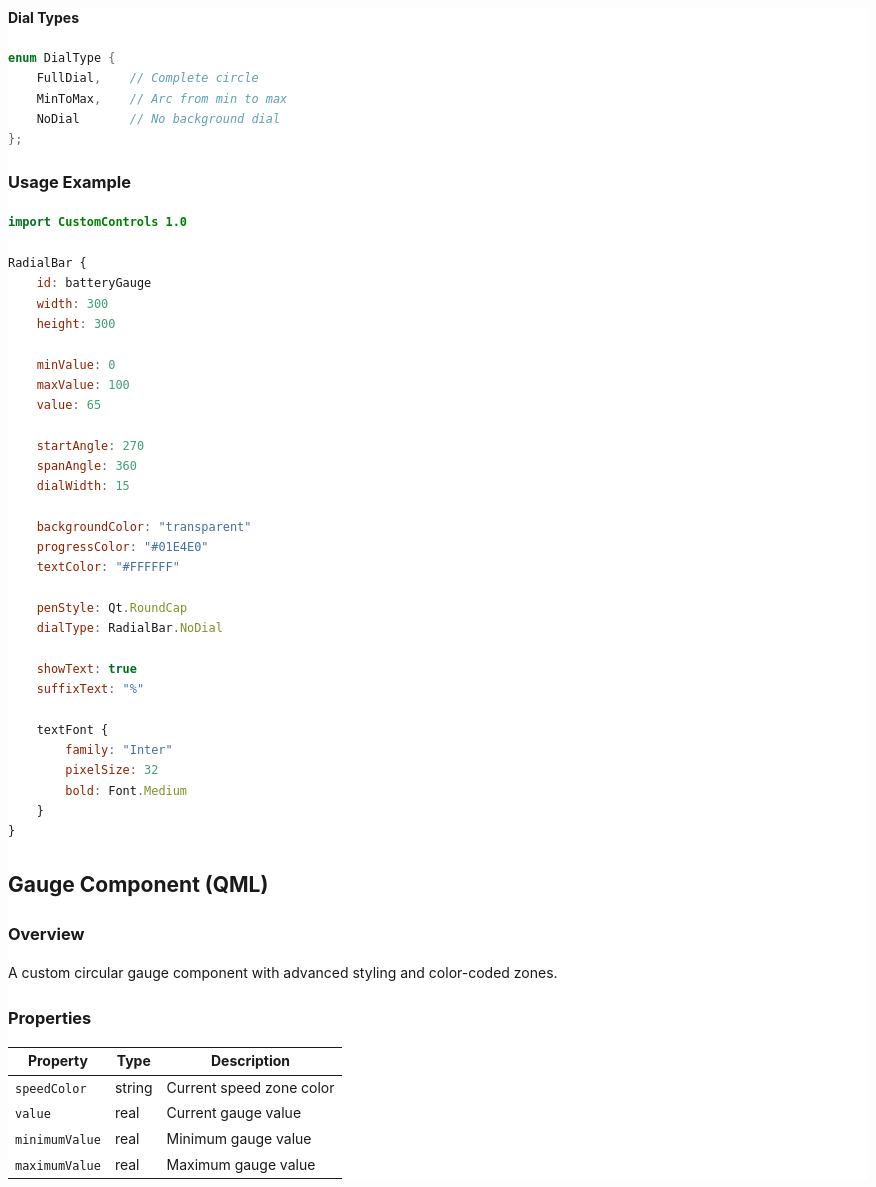 #### Dial Types
```cpp
enum DialType {
    FullDial,    // Complete circle
    MinToMax,    // Arc from min to max
    NoDial       // No background dial
};
```

### Usage Example
```qml
import CustomControls 1.0

RadialBar {
    id: batteryGauge
    width: 300
    height: 300
    
    minValue: 0
    maxValue: 100
    value: 65
    
    startAngle: 270
    spanAngle: 360
    dialWidth: 15
    
    backgroundColor: "transparent"
    progressColor: "#01E4E0"
    textColor: "#FFFFFF"
    
    penStyle: Qt.RoundCap
    dialType: RadialBar.NoDial
    
    showText: true
    suffixText: "%"
    
    textFont {
        family: "Inter"
        pixelSize: 32
        bold: Font.Medium
    }
}
```

## Gauge Component (QML)

### Overview
A custom circular gauge component with advanced styling and color-coded zones.

### Properties
| Property | Type | Description |
|----------|------|-------------|
| `speedColor` | string | Current speed zone color |
| `value` | real | Current gauge value |
| `minimumValue` | real | Minimum gauge value |
| `maximumValue` | real | Maximum gauge value |
